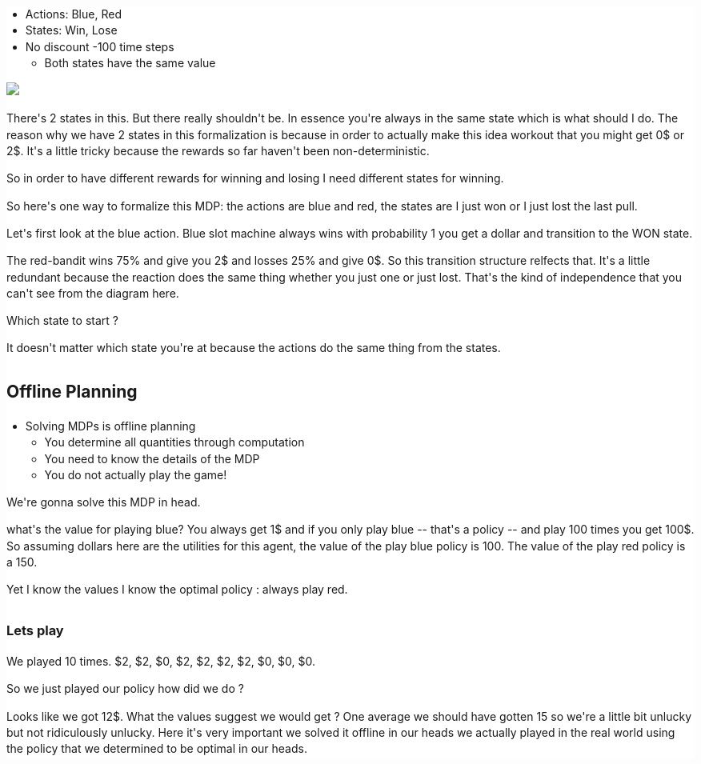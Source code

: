  - Actions: Blue, Red
 - States: Win, Lose
 - No discount
    -100 time steps
    - Both states have the same value

![](https://raw.githubusercontent.com/mebusy/notes/master/imgs/cs188_doube_bandit_MDP.ong.png)


There's 2 states in this. But there really shouldn't be. In essence you're always in the same state which is what should I do.  The reason why we have 2 states in this formalization is because in order to actually make this idea workout that you might get 0$ or 2$. It's a little tricky because the rewards so far haven't been non-deterministic. 

So in order to have different rewards for winning and losing I need different states for winning. 

So here's one way to formalize this MDP: the actions are blue and red, the states are I just won or I just lost the last pull. 

Let's first look at the blue action. Blue slot machine always wins with probability 1 you get a dollar and transition to the WON state. 

The red-bandit wins 75% and give you 2$ and losses 25% and give 0$.  So this transition structure relfects that.  It's a little redundant because the reaction does the same thing whether you just one or just lost. That's the kind of independence that you can't see from the diagram here. 


Which state to start ?

It doesn't matter which state you're at because the actions do the same thing from the states. 


<h2 id="0dc48d869913049d654fb802ff0093d2"></h2>

## Offline Planning

 - Solving MDPs is offline planning
    - You determine all quantities through computation
    - You need to know the details of the MDP
    - You do not actually play the game!


We're gonna solve this MDP in head. 

what's the value for playing blue?  You always get 1$ and if you only play blue -- that's a policy -- and play 100 times you get 100$.  So assuming dollars here are the utilities for this agent,  the value of the play blue policy is 100. The value of the play red policy is a 150. 

Yet I know the values I know the optimal policy : always play red.  

<h2 id="ffd944085fd77275ec8af19385faca8c"></h2>

### Lets play

We played 10 times. $2, $2, $0, $2, $2, $2, $2, $0, $0, $0.

So we just played our policy how did we do ? 

Looks like we got 12$. What the values suggest we would get ? One average we should have gotten 15 so we're a little bit unlucky but not ridiculously unlucky. Here it's very important we solved it offline in our heads we actually played in the real world using the policy that we determined to be optimal in our heads. 
